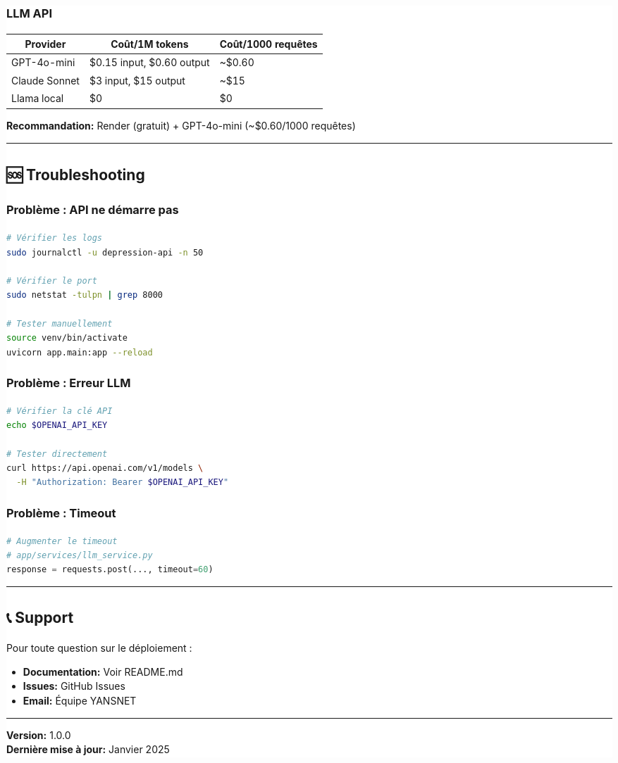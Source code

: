 ### LLM API

| Provider | Coût/1M tokens | Coût/1000 requêtes |
|----------|----------------|---------------------|
| GPT-4o-mini | $0.15 input, $0.60 output | ~$0.60 |
| Claude Sonnet | $3 input, $15 output | ~$15 |
| Llama local | $0 | $0 |

**Recommandation:** Render (gratuit) + GPT-4o-mini (~$0.60/1000 requêtes)

---

## 🆘 Troubleshooting

### Problème : API ne démarre pas

```bash
# Vérifier les logs
sudo journalctl -u depression-api -n 50

# Vérifier le port
sudo netstat -tulpn | grep 8000

# Tester manuellement
source venv/bin/activate
uvicorn app.main:app --reload
```

### Problème : Erreur LLM

```bash
# Vérifier la clé API
echo $OPENAI_API_KEY

# Tester directement
curl https://api.openai.com/v1/models \
  -H "Authorization: Bearer $OPENAI_API_KEY"
```

### Problème : Timeout

```python
# Augmenter le timeout
# app/services/llm_service.py
response = requests.post(..., timeout=60)
```

---

## 📞 Support

Pour toute question sur le déploiement :
- **Documentation:** Voir README.md
- **Issues:** GitHub Issues
- **Email:** Équipe YANSNET

---

**Version:** 1.0.0  
**Dernière mise à jour:** Janvier 2025
